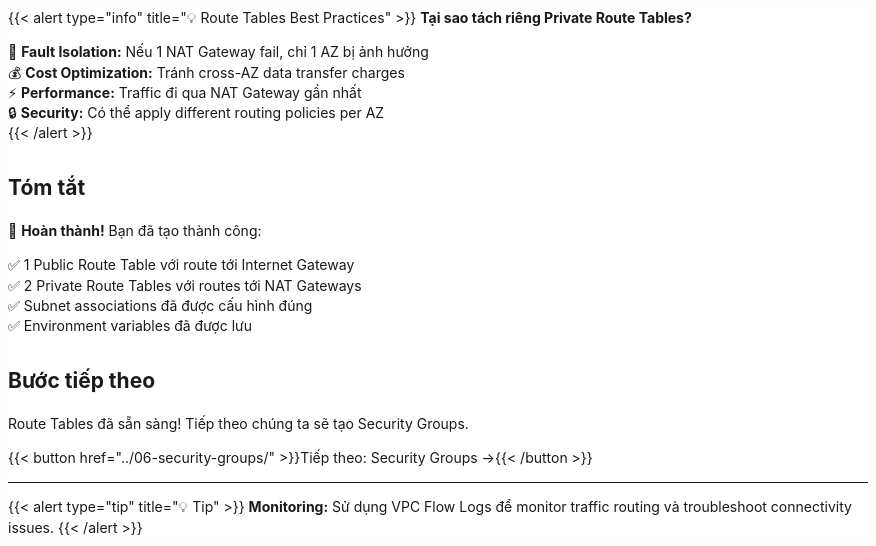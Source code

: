 {{< alert type="info" title="💡 Route Tables Best Practices" >}}
**Tại sao tách riêng Private Route Tables?**

🔄 **Fault Isolation:** Nếu 1 NAT Gateway fail, chỉ 1 AZ bị ảnh hưởng  
💰 **Cost Optimization:** Tránh cross-AZ data transfer charges  
⚡ **Performance:** Traffic đi qua NAT Gateway gần nhất  
🔒 **Security:** Có thể apply different routing policies per AZ  
{{< /alert >}}

## Tóm tắt

🎉 **Hoàn thành!** Bạn đã tạo thành công:

✅ 1 Public Route Table với route tới Internet Gateway  
✅ 2 Private Route Tables với routes tới NAT Gateways  
✅ Subnet associations đã được cấu hình đúng  
✅ Environment variables đã được lưu  

## Bước tiếp theo

Route Tables đã sẵn sàng! Tiếp theo chúng ta sẽ tạo Security Groups.

{{< button href="../06-security-groups/" >}}Tiếp theo: Security Groups →{{< /button >}}

---

{{< alert type="tip" title="💡 Tip" >}}
**Monitoring:** Sử dụng VPC Flow Logs để monitor traffic routing và troubleshoot connectivity issues.
{{< /alert >}}
